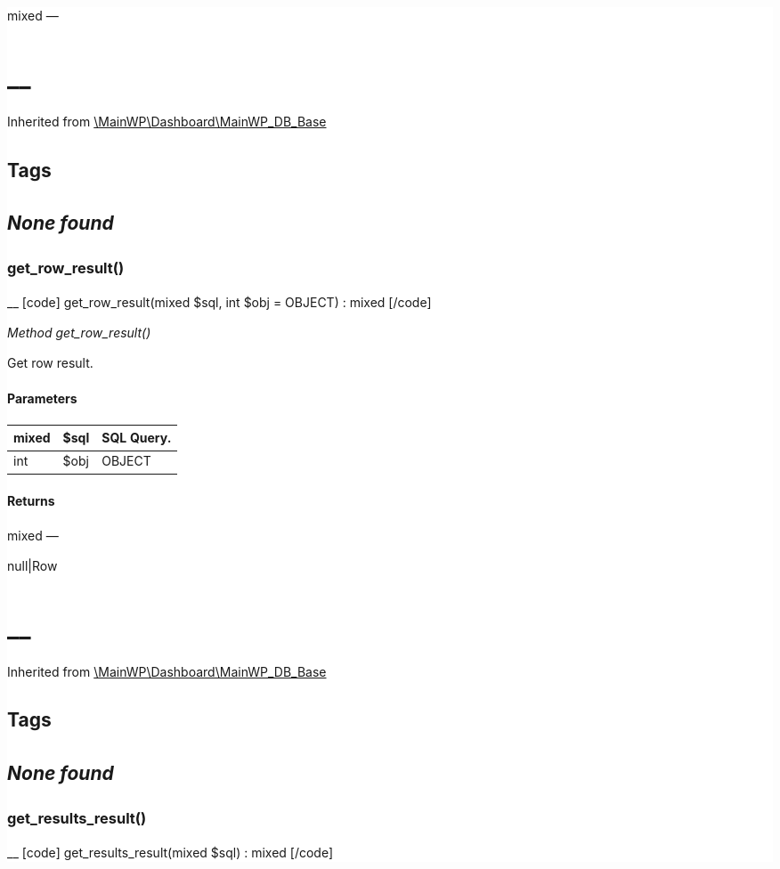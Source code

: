mixed —

# __

Inherited from
    [\MainWP\Dashboard\MainWP_DB_Base](classes/MainWP-Dashboard-MainWP-DB-Base.md)

## Tags

_None found_  
---  
  
### get_row_result()

__
[code]
    get_row_result(mixed  $sql, int  $obj = OBJECT) : mixed
[/code]

_Method get_row_result()_

Get row result.

#### Parameters

mixed | $sql  | SQL Query.  
---|---|---  
int | $obj  | OBJECT|ARRAY_A.  
  
#### Returns

mixed —

null|Row

# __

Inherited from
    [\MainWP\Dashboard\MainWP_DB_Base](classes/MainWP-Dashboard-MainWP-DB-Base.md)

## Tags

_None found_  
---  
  
### get_results_result()

__
[code]
    get_results_result(mixed  $sql) : mixed
[/code]

